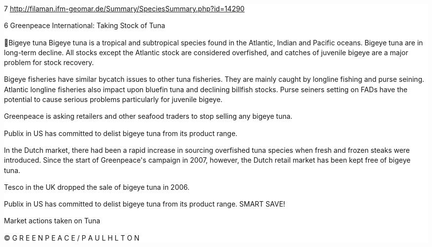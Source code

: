 7 http://filaman.ifm-geomar.de/Summary/SpeciesSummary.php?id=14290

6 Greenpeace International: Taking Stock of Tuna

Bigeye tuna
Bigeye tuna is a tropical and subtropical species found in the
Atlantic, Indian and Pacific oceans. Bigeye tuna are in long-term
decline. All stocks except the Atlantic stock are considered
overfished, and catches of juvenile bigeye are a major problem for
stock recovery.

Bigeye fisheries have similar bycatch issues to other tuna fisheries.
They are mainly caught by longline fishing and purse seining.
Atlantic longline fisheries also impact upon bluefin tuna and
declining billfish stocks. Purse seiners setting on FADs have the
potential to cause serious problems particularly for juvenile bigeye.

Greenpeace is asking retailers and other seafood traders to stop
selling any bigeye tuna.

Publix in US has committed to delist bigeye tuna from its product
range.

In the Dutch market, there had been a rapid increase in sourcing
overfished tuna species when fresh and frozen steaks were
introduced. Since the start of Greenpeace's campaign in 2007,
however, the Dutch retail market has been kept free of bigeye tuna.

Tesco in the UK dropped the sale of bigeye tuna in 2006.

Publix in US
has committed to
delist bigeye tuna from
its product range.
SMART
SAVE!

Market actions taken on Tuna

©
G
R
E
E
N
P
E
A
C
E
/
P
A
U
L
H
L
T
O
N

